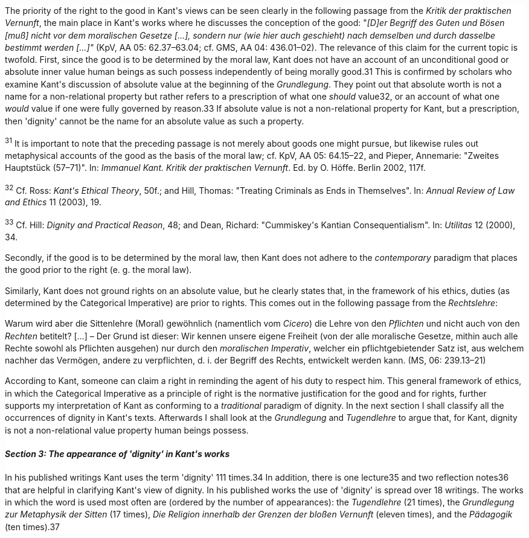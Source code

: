 The priority of the right to the good in Kant's views can be seen clearly in the following passage from the *Kritik der praktischen Vernunft*, the main place in Kant's works where he discusses the conception of the good: "*[D]er Begriff des Guten und Bösen [muß] nicht vor dem moralischen Gesetze […], sondern nur (wie hier auch geschieht) nach demselben und durch dasselbe bestimmt werden […]"* (KpV, AA 05: 62.37–63.04; cf. GMS, AA 04: 436.01–02). The relevance of this claim for the current topic is twofold. First, since the good is to be determined by the moral law, Kant does not have an account of an unconditional good or absolute inner value human beings as such possess independently of being morally good.31 This is confirmed by scholars who examine Kant's discussion of absolute value at the beginning of the *Grundlegung*. They point out that absolute worth is not a name for a non-relational property but rather refers to a prescription of what one *should* value32, or an account of what one *would* value if one were fully governed by reason.33 If absolute value is not a non-relational property for Kant, but a prescription, then 'dignity' cannot be the name for an absolute value as such a property.

<sup>31</sup> It is important to note that the preceding passage is not merely about goods one might pursue, but likewise rules out metaphysical accounts of the good as the basis of the moral law; cf. KpV, AA 05: 64.15–22, and Pieper, Annemarie: "Zweites Hauptstück (57–71)". In: *Immanuel Kant. Kritik der praktischen Vernunft*. Ed. by O. Höffe. Berlin 2002, 117f.

<sup>32</sup> Cf. Ross: *Kant's Ethical Theory*, 50f.; and Hill, Thomas: "Treating Criminals as Ends in Themselves". In: *Annual Review of Law and Ethics* 11 (2003), 19.

<sup>33</sup> Cf. Hill: *Dignity and Practical Reason*, 48; and Dean, Richard: "Cummiskey's Kantian Consequentialism". In: *Utilitas* 12 (2000), 34.

Secondly, if the good is to be determined by the moral law, then Kant does not adhere to the *contemporary* paradigm that places the good prior to the right (e. g. the moral law).

Similarly, Kant does not ground rights on an absolute value, but he clearly states that, in the framework of his ethics, duties (as determined by the Categorical Imperative) are prior to rights. This comes out in the following passage from the *Rechtslehre*:

Warum wird aber die Sittenlehre (Moral) gewöhnlich (namentlich vom *Cicero*) die Lehre von den *Pflichten* und nicht auch von den *Rechten* betitelt? […] – Der Grund ist dieser: Wir kennen unsere eigene Freiheit (von der alle moralische Gesetze, mithin auch alle Rechte sowohl als Pflichten ausgehen) nur durch den *moralischen Imperativ*, welcher ein pflichtgebietender Satz ist, aus welchem nachher das Vermögen, andere zu verpflichten, d. i. der Begriff des Rechts, entwickelt werden kann. (MS, 06: 239.13–21)

According to Kant, someone can claim a right in reminding the agent of his duty to respect him. This general framework of ethics, in which the Categorical Imperative as a principle of right is the normative justification for the good and for rights, further supports my interpretation of Kant as conforming to a *traditional* paradigm of dignity. In the next section I shall classify all the occurrences of dignity in Kant's texts. Afterwards I shall look at the *Grundlegung* and *Tugendlehre* to argue that, for Kant, dignity is not a non-relational value property human beings possess.

#### *Section 3: The appearance of 'dignity' in Kant's works*

In his published writings Kant uses the term 'dignity' 111 times.34 In addition, there is one lecture35 and two reflection notes36 that are helpful in clarifying Kant's view of dignity. In his published works the use of 'dignity' is spread over 18 writings. The works in which the word is used most often are (ordered by the number of appearances): the *Tugendlehre* (21 times), the *Grundlegung zur Metaphysik der Sitten* (17 times), *Die Religion innerhalb der Grenzen der bloßen Vernunft* (eleven times), and the *Pädagogik* (ten times).37

